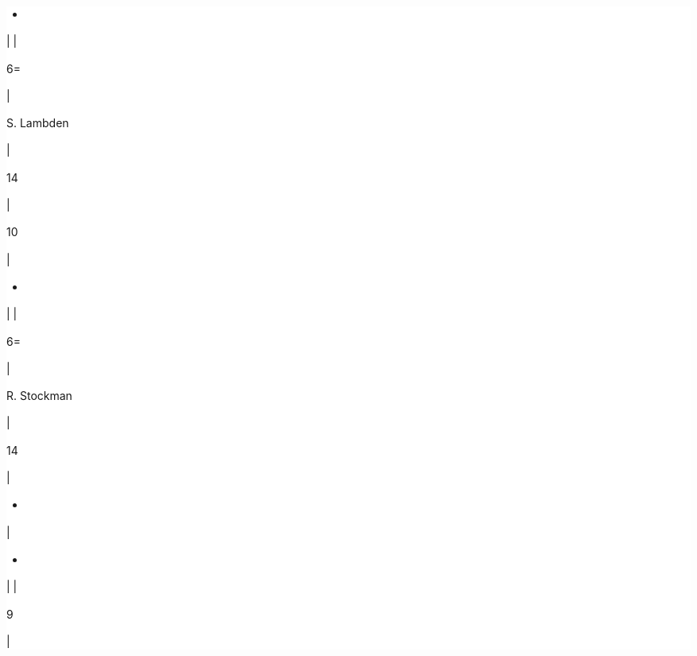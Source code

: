 -

 |
| 

6=

 | 

S. Lambden

 | 

14

 | 

10

 | 

-

 |
| 

6=

 | 

R. Stockman

 | 

14

 | 

-

 | 

-

 |
| 

9

 | 
